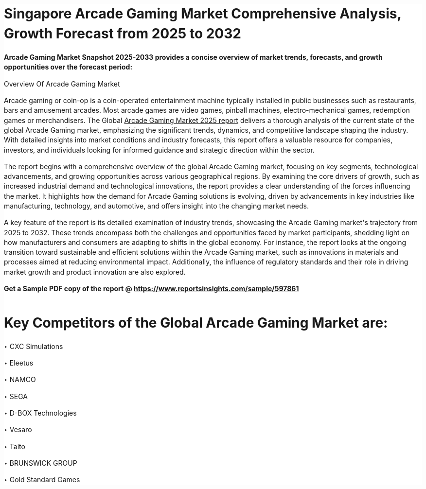 # Singapore Arcade Gaming Market Comprehensive Analysis, Growth Forecast from 2025 to 2032

<strong>Arcade Gaming Market Snapshot 2025-2033 provides a concise overview of market trends, forecasts, and growth opportunities over the forecast period:</strong>

Overview Of Arcade Gaming Market

Arcade gaming or coin-op is a coin-operated entertainment machine typically installed in public businesses such as restaurants, bars and amusement arcades. Most arcade games are video games, pinball machines, electro-mechanical games, redemption games or merchandisers. The Global <a href=https://www.reportsinsights.com/sample/597861>Arcade Gaming Market 2025 report</a> delivers a thorough analysis of the current state of the global Arcade Gaming market, emphasizing the significant trends, dynamics, and competitive landscape shaping the industry. With detailed insights into market conditions and industry forecasts, this report offers a valuable resource for companies, investors, and individuals looking for informed guidance and strategic direction within the sector.

The report begins with a comprehensive overview of the global Arcade Gaming market, focusing on key segments, technological advancements, and growing opportunities across various geographical regions. By examining the core drivers of growth, such as increased industrial demand and technological innovations, the report provides a clear understanding of the forces influencing the market. It highlights how the demand for Arcade Gaming solutions is evolving, driven by advancements in key industries like manufacturing, technology, and automotive, and offers insight into the changing market needs.

A key feature of the report is its detailed examination of industry trends, showcasing the Arcade Gaming market's trajectory from 2025 to 2032. These trends encompass both the challenges and opportunities faced by market participants, shedding light on how manufacturers and consumers are adapting to shifts in the global economy. For instance, the report looks at the ongoing transition toward sustainable and efficient solutions within the Arcade Gaming market, such as innovations in materials and processes aimed at reducing environmental impact. Additionally, the influence of regulatory standards and their role in driving market growth and product innovation are also explored.

<strong>Get a Sample PDF copy of the report @ <a href=https://www.reportsinsights.com/sample/597861>https://www.reportsinsights.com/sample/597861</a></strong>

# <strong>Key Competitors of the Global Arcade Gaming Market are:</strong>

‣ CXC Simulations

‣ Eleetus

‣ NAMCO

‣ SEGA

‣ D-BOX Technologies

‣ Vesaro

‣ Taito

‣ BRUNSWICK GROUP

‣ Gold Standard Games
